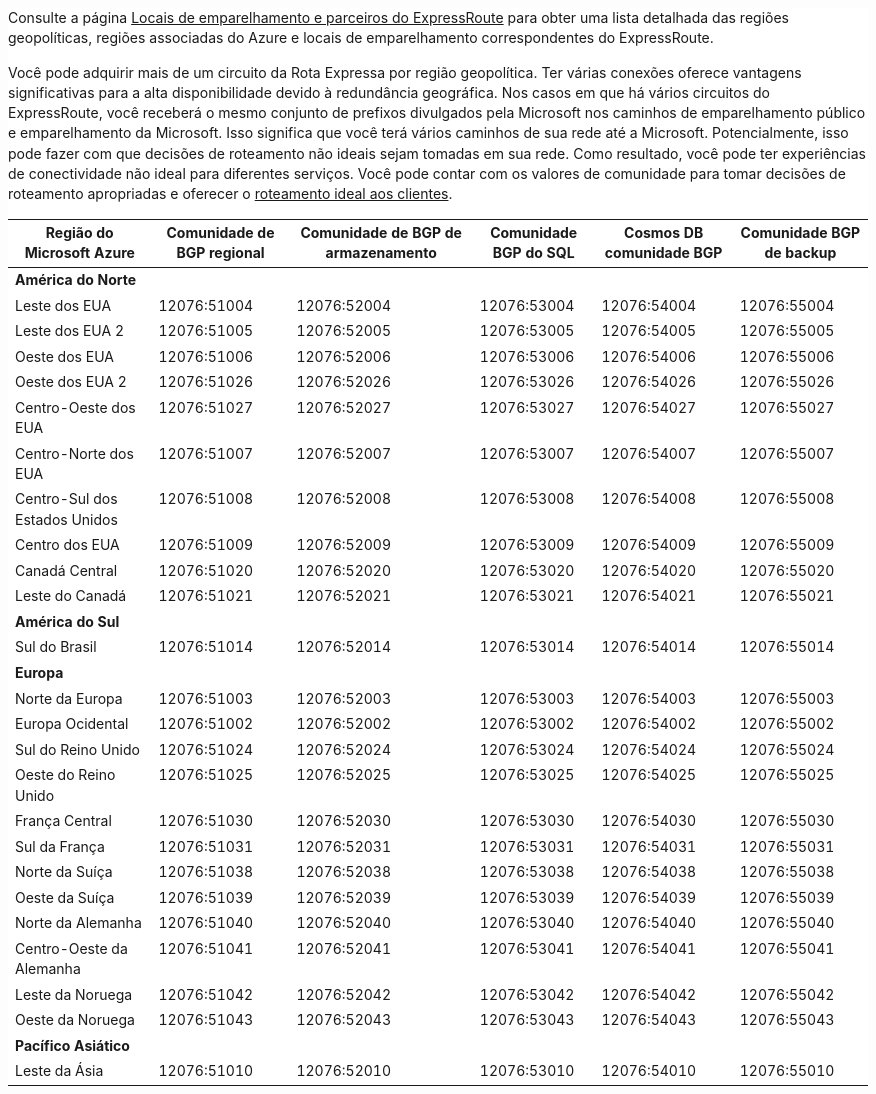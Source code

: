Consulte a página [Locais de emparelhamento e parceiros do ExpressRoute](expressroute-locations.md) para obter uma lista detalhada das regiões geopolíticas, regiões associadas do Azure e locais de emparelhamento correspondentes do ExpressRoute.

Você pode adquirir mais de um circuito da Rota Expressa por região geopolítica. Ter várias conexões oferece vantagens significativas para a alta disponibilidade devido à redundância geográfica. Nos casos em que há vários circuitos do ExpressRoute, você receberá o mesmo conjunto de prefixos divulgados pela Microsoft nos caminhos de emparelhamento público e emparelhamento da Microsoft. Isso significa que você terá vários caminhos de sua rede até a Microsoft. Potencialmente, isso pode fazer com que decisões de roteamento não ideais sejam tomadas em sua rede. Como resultado, você pode ter experiências de conectividade não ideal para diferentes serviços. Você pode contar com os valores de comunidade para tomar decisões de roteamento apropriadas e oferecer o [roteamento ideal aos clientes](expressroute-optimize-routing.md).

| **Região do Microsoft Azure** | **Comunidade de BGP regional** | **Comunidade de BGP de armazenamento** | **Comunidade BGP do SQL** | **Cosmos DB comunidade BGP** | **Comunidade BGP de backup** |
| --- | --- | --- | --- | --- | --- |
| **América do Norte** | |
| Leste dos EUA | 12076:51004 | 12076:52004 | 12076:53004 | 12076:54004 | 12076:55004 |
| Leste dos EUA 2 | 12076:51005 | 12076:52005 | 12076:53005 | 12076:54005 | 12076:55005 |
| Oeste dos EUA | 12076:51006 | 12076:52006 | 12076:53006 | 12076:54006 | 12076:55006 |
| Oeste dos EUA 2 | 12076:51026 | 12076:52026 | 12076:53026 | 12076:54026 | 12076:55026 |
| Centro-Oeste dos EUA | 12076:51027 | 12076:52027 | 12076:53027 | 12076:54027 | 12076:55027 |
| Centro-Norte dos EUA | 12076:51007 | 12076:52007 | 12076:53007 | 12076:54007 | 12076:55007 |
| Centro-Sul dos Estados Unidos | 12076:51008 | 12076:52008 | 12076:53008 | 12076:54008 | 12076:55008 |
| Centro dos EUA | 12076:51009 | 12076:52009 | 12076:53009 | 12076:54009 | 12076:55009 |
| Canadá Central | 12076:51020 | 12076:52020 | 12076:53020 | 12076:54020 | 12076:55020 |
| Leste do Canadá | 12076:51021 | 12076:52021 | 12076:53021 | 12076:54021 | 12076:55021 |
| **América do Sul** | |
| Sul do Brasil | 12076:51014 | 12076:52014 | 12076:53014 | 12076:54014 | 12076:55014 |
| **Europa** | |
| Norte da Europa | 12076:51003 | 12076:52003 | 12076:53003 | 12076:54003 | 12076:55003 |
| Europa Ocidental | 12076:51002 | 12076:52002 | 12076:53002 | 12076:54002 | 12076:55002 |
| Sul do Reino Unido | 12076:51024 | 12076:52024 | 12076:53024 | 12076:54024 | 12076:55024 |
| Oeste do Reino Unido | 12076:51025 | 12076:52025 | 12076:53025 | 12076:54025 | 12076:55025 |
| França Central | 12076:51030 | 12076:52030 | 12076:53030 | 12076:54030 | 12076:55030 |
| Sul da França | 12076:51031 | 12076:52031 | 12076:53031 | 12076:54031 | 12076:55031 |
| Norte da Suíça | 12076:51038 | 12076:52038 | 12076:53038 | 12076:54038 | 12076:55038 |
| Oeste da Suíça | 12076:51039 | 12076:52039 | 12076:53039 | 12076:54039 | 12076:55039 | 
| Norte da Alemanha | 12076:51040 | 12076:52040 | 12076:53040 | 12076:54040 | 12076:55040 | 
| Centro-Oeste da Alemanha | 12076:51041 | 12076:52041 | 12076:53041 | 12076:54041 | 12076:55041 | 
| Leste da Noruega | 12076:51042 | 12076:52042 | 12076:53042 | 12076:54042 | 12076:55042 | 
| Oeste da Noruega | 12076:51043 | 12076:52043 | 12076:53043 | 12076:54043 | 12076:55043 | 
| **Pacífico Asiático** | |
| Leste da Ásia | 12076:51010 | 12076:52010 | 12076:53010 | 12076:54010 | 12076:55010 |